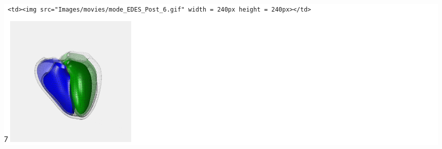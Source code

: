     <td><img src="Images/movies/mode_EDES_Post_6.gif" width = 240px height = 240px></td>
  </tr>
  <tr>
     <td> 7 </td>
     <td><img src="Images/movies/mode_EDES_Anterior_7.gif"  width = 240px height = 240px ></td>